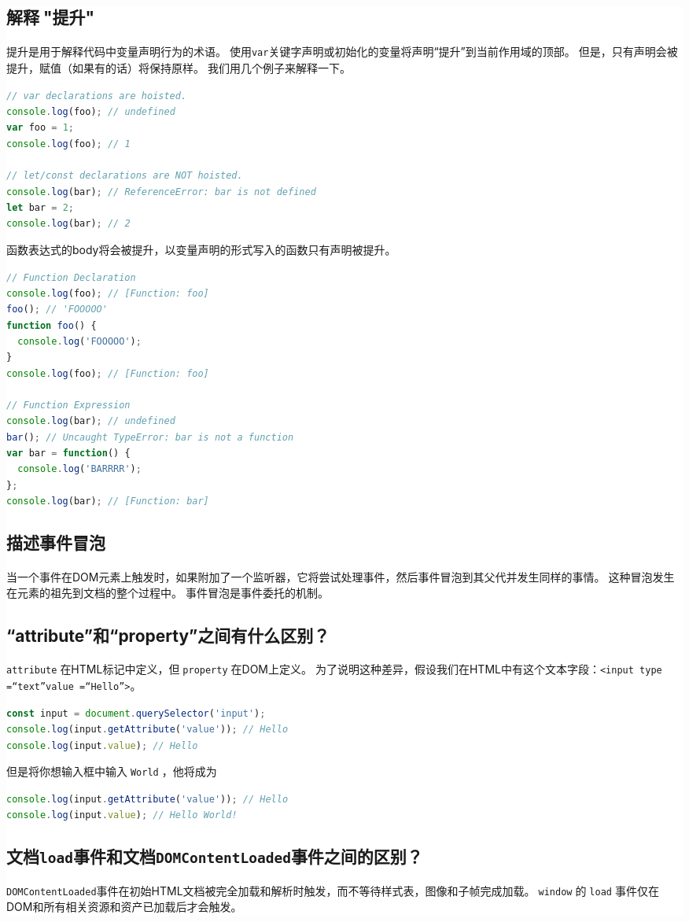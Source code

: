## 解释 "提升"
提升是用于解释代码中变量声明行为的术语。 使用`var`关键字声明或初始化的变量将声明“提升”到当前作用域的顶部。 但是，只有声明会被提升，赋值（如果有的话）将保持原样。 我们用几个例子来解释一下。
```javascript
// var declarations are hoisted.
console.log(foo); // undefined
var foo = 1;
console.log(foo); // 1

// let/const declarations are NOT hoisted.
console.log(bar); // ReferenceError: bar is not defined
let bar = 2;
console.log(bar); // 2
```
函数表达式的body将会被提升，以变量声明的形式写入的函数只有声明被提升。
```javascript
// Function Declaration
console.log(foo); // [Function: foo]
foo(); // 'FOOOOO'
function foo() {
  console.log('FOOOOO');
}
console.log(foo); // [Function: foo]

// Function Expression
console.log(bar); // undefined
bar(); // Uncaught TypeError: bar is not a function
var bar = function() {
  console.log('BARRRR');
};
console.log(bar); // [Function: bar]
```

## 描述事件冒泡
当一个事件在DOM元素上触发时，如果附加了一个监听器，它将尝试处理事件，然后事件冒泡到其父代并发生同样的事情。 这种冒泡发生在元素的祖先到文档的整个过程中。 事件冒泡是事件委托的机制。

## “attribute”和“property”之间有什么区别？
`attribute` 在HTML标记中定义，但 `property` 在DOM上定义。 为了说明这种差异，假设我们在HTML中有这个文本字段：`<input type =“text”value =“Hello”>`。
```javascript
const input = document.querySelector('input');
console.log(input.getAttribute('value')); // Hello
console.log(input.value); // Hello
```
但是将你想输入框中输入 `World` ，他将成为
```javascript
console.log(input.getAttribute('value')); // Hello
console.log(input.value); // Hello World!
```
## 文档`load`事件和文档`DOMContentLoaded`事件之间的区别？
`DOMContentLoaded`事件在初始HTML文档被完全加载和解析时触发，而不等待样式表，图像和子帧完成加载。
`window` 的 `load` 事件仅在DOM和所有相关资源和资产已加载后才会触发。
